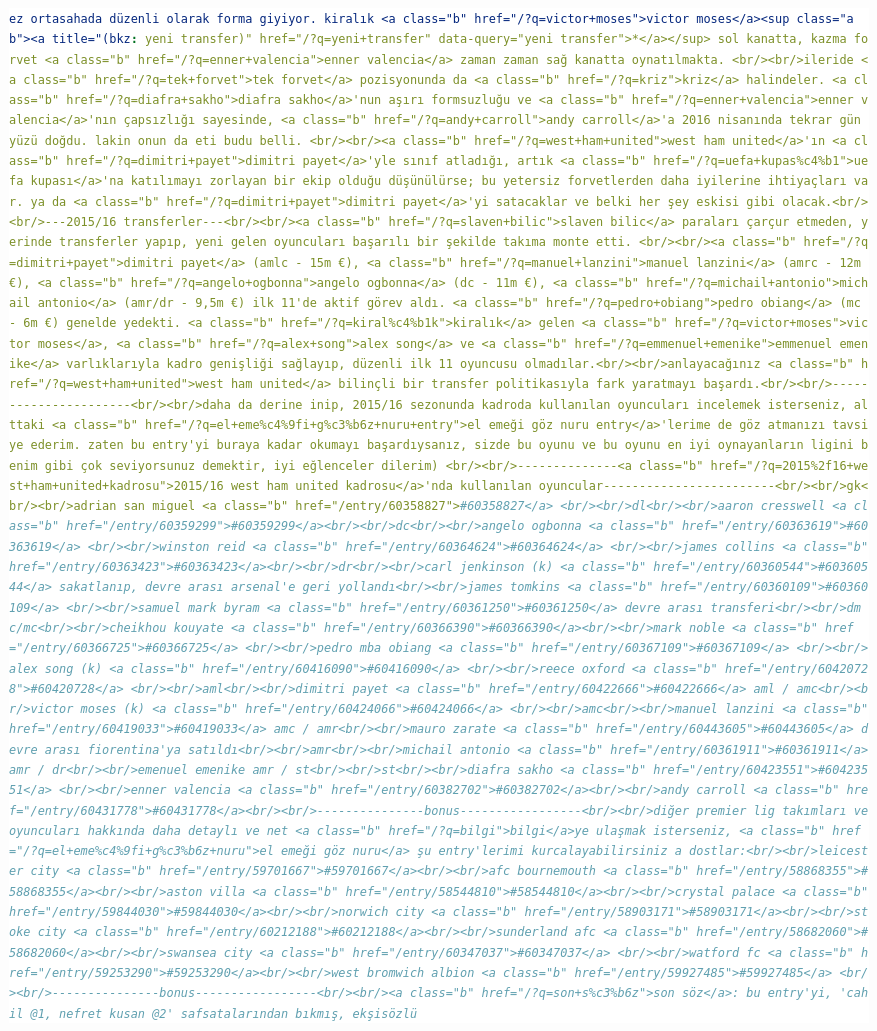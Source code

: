 ```yaml
ez ortasahada düzenli olarak forma giyiyor. kiralık <a class="b" href="/?q=victor+moses">victor moses</a><sup class="ab"><a title="(bkz: yeni transfer)" href="/?q=yeni+transfer" data-query="yeni transfer">*</a></sup> sol kanatta, kazma forvet <a class="b" href="/?q=enner+valencia">enner valencia</a> zaman zaman sağ kanatta oynatılmakta. <br/><br/>ileride <a class="b" href="/?q=tek+forvet">tek forvet</a> pozisyonunda da <a class="b" href="/?q=kriz">kriz</a> halindeler. <a class="b" href="/?q=diafra+sakho">diafra sakho</a>'nun aşırı formsuzluğu ve <a class="b" href="/?q=enner+valencia">enner valencia</a>'nın çapsızlığı sayesinde, <a class="b" href="/?q=andy+carroll">andy carroll</a>'a 2016 nisanında tekrar gün yüzü doğdu. lakin onun da eti budu belli. <br/><br/><a class="b" href="/?q=west+ham+united">west ham united</a>'ın <a class="b" href="/?q=dimitri+payet">dimitri payet</a>'yle sınıf atladığı, artık <a class="b" href="/?q=uefa+kupas%c4%b1">uefa kupası</a>'na katılımayı zorlayan bir ekip olduğu düşünülürse; bu yetersiz forvetlerden daha iyilerine ihtiyaçları var. ya da <a class="b" href="/?q=dimitri+payet">dimitri payet</a>'yi satacaklar ve belki her şey eskisi gibi olacak.<br/><br/>---2015/16 transferler---<br/><br/><a class="b" href="/?q=slaven+bilic">slaven bilic</a> paraları çarçur etmeden, yerinde transferler yapıp, yeni gelen oyuncuları başarılı bir şekilde takıma monte etti. <br/><br/><a class="b" href="/?q=dimitri+payet">dimitri payet</a> (amlc - 15m €), <a class="b" href="/?q=manuel+lanzini">manuel lanzini</a> (amrc - 12m €), <a class="b" href="/?q=angelo+ogbonna">angelo ogbonna</a> (dc - 11m €), <a class="b" href="/?q=michail+antonio">michail antonio</a> (amr/dr - 9,5m €) ilk 11'de aktif görev aldı. <a class="b" href="/?q=pedro+obiang">pedro obiang</a> (mc - 6m €) genelde yedekti. <a class="b" href="/?q=kiral%c4%b1k">kiralık</a> gelen <a class="b" href="/?q=victor+moses">victor moses</a>, <a class="b" href="/?q=alex+song">alex song</a> ve <a class="b" href="/?q=emmenuel+emenike">emmenuel emenike</a> varlıklarıyla kadro genişliği sağlayıp, düzenli ilk 11 oyuncusu olmadılar.<br/><br/>anlayacağınız <a class="b" href="/?q=west+ham+united">west ham united</a> bilinçli bir transfer politikasıyla fark yaratmayı başardı.<br/><br/>----------------------<br/><br/>daha da derine inip, 2015/16 sezonunda kadroda kullanılan oyuncuları incelemek isterseniz, alttaki <a class="b" href="/?q=el+eme%c4%9fi+g%c3%b6z+nuru+entry">el emeği göz nuru entry</a>'lerime de göz atmanızı tavsiye ederim. zaten bu entry'yi buraya kadar okumayı başardıysanız, sizde bu oyunu ve bu oyunu en iyi oynayanların ligini benim gibi çok seviyorsunuz demektir, iyi eğlenceler dilerim) <br/><br/>--------------<a class="b" href="/?q=2015%2f16+west+ham+united+kadrosu">2015/16 west ham united kadrosu</a>'nda kullanılan oyuncular------------------------<br/><br/>gk<br/><br/>adrian san miguel <a class="b" href="/entry/60358827">#60358827</a> <br/><br/>dl<br/><br/>aaron cresswell <a class="b" href="/entry/60359299">#60359299</a><br/><br/>dc<br/><br/>angelo ogbonna <a class="b" href="/entry/60363619">#60363619</a> <br/><br/>winston reid <a class="b" href="/entry/60364624">#60364624</a> <br/><br/>james collins <a class="b" href="/entry/60363423">#60363423</a><br/><br/>dr<br/><br/>carl jenkinson (k) <a class="b" href="/entry/60360544">#60360544</a> sakatlanıp, devre arası arsenal'e geri yollandı<br/><br/>james tomkins <a class="b" href="/entry/60360109">#60360109</a> <br/><br/>samuel mark byram <a class="b" href="/entry/60361250">#60361250</a> devre arası transferi<br/><br/>dmc/mc<br/><br/>cheikhou kouyate <a class="b" href="/entry/60366390">#60366390</a><br/><br/>mark noble <a class="b" href="/entry/60366725">#60366725</a> <br/><br/>pedro mba obiang <a class="b" href="/entry/60367109">#60367109</a> <br/><br/>alex song (k) <a class="b" href="/entry/60416090">#60416090</a> <br/><br/>reece oxford <a class="b" href="/entry/60420728">#60420728</a> <br/><br/>aml<br/><br/>dimitri payet <a class="b" href="/entry/60422666">#60422666</a> aml / amc<br/><br/>victor moses (k) <a class="b" href="/entry/60424066">#60424066</a> <br/><br/>amc<br/><br/>manuel lanzini <a class="b" href="/entry/60419033">#60419033</a> amc / amr<br/><br/>mauro zarate <a class="b" href="/entry/60443605">#60443605</a> devre arası fiorentina'ya satıldı<br/><br/>amr<br/><br/>michail antonio <a class="b" href="/entry/60361911">#60361911</a> amr / dr<br/><br/>emenuel emenike amr / st<br/><br/>st<br/><br/>diafra sakho <a class="b" href="/entry/60423551">#60423551</a> <br/><br/>enner valencia <a class="b" href="/entry/60382702">#60382702</a><br/><br/>andy carroll <a class="b" href="/entry/60431778">#60431778</a><br/><br/>---------------bonus-----------------<br/><br/>diğer premier lig takımları ve oyuncuları hakkında daha detaylı ve net <a class="b" href="/?q=bilgi">bilgi</a>ye ulaşmak isterseniz, <a class="b" href="/?q=el+eme%c4%9fi+g%c3%b6z+nuru">el emeği göz nuru</a> şu entry'lerimi kurcalayabilirsiniz a dostlar:<br/><br/>leicester city <a class="b" href="/entry/59701667">#59701667</a><br/><br/>afc bournemouth <a class="b" href="/entry/58868355">#58868355</a><br/><br/>aston villa <a class="b" href="/entry/58544810">#58544810</a><br/><br/>crystal palace <a class="b" href="/entry/59844030">#59844030</a><br/><br/>norwich city <a class="b" href="/entry/58903171">#58903171</a><br/><br/>stoke city <a class="b" href="/entry/60212188">#60212188</a><br/><br/>sunderland afc <a class="b" href="/entry/58682060">#58682060</a><br/><br/>swansea city <a class="b" href="/entry/60347037">#60347037</a> <br/><br/>watford fc <a class="b" href="/entry/59253290">#59253290</a><br/><br/>west bromwich albion <a class="b" href="/entry/59927485">#59927485</a> <br/><br/>---------------bonus-----------------<br/><br/><a class="b" href="/?q=son+s%c3%b6z">son söz</a>: bu entry'yi, 'cahil @1, nefret kusan @2' safsatalarından bıkmış, ekşisözlü
```